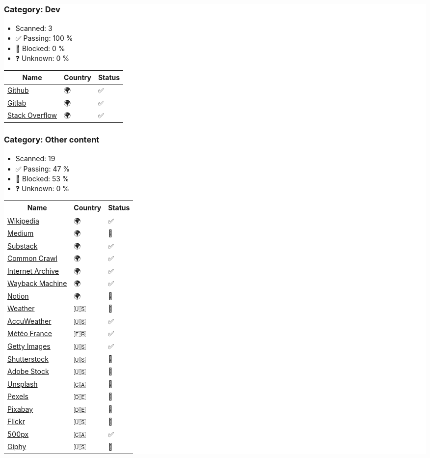 
### Category: Dev

- Scanned: 3
- ✅ Passing: 100 %
- 🔐 Blocked: 0 %
- ❓ Unknown: 0 %

| Name                                        | Country | Status |
| ------------------------------------------- | ------- | ------ |
| [Github](https://github.com)                | 🌍       | ✅      |
| [Gitlab](https://gitlab.com)                | 🌍       | ✅      |
| [Stack Overflow](https://stackoverflow.com) | 🌍       | ✅      |

### Category: Other content

- Scanned: 19
- ✅ Passing: 47 %
- 🔐 Blocked: 53 %
- ❓ Unknown: 0 %

| Name                                         | Country | Status |
| -------------------------------------------- | ------- | ------ |
| [Wikipedia](https://www.wikipedia.org)       | 🌍       | ✅      |
| [Medium](https://medium.com)                 | 🌍       | 🔐      |
| [Substack](https://www.substack.com)         | 🌍       | ✅      |
| [Common Crawl](https://commoncrawl.org)      | 🌍       | ✅      |
| [Internet Archive](https://archive.org)      | 🌍       | ✅      |
| [Wayback Machine](https://web.archive.org)   | 🌍       | ✅      |
| [Notion](https://www.notion.so)              | 🌍       | 🔐      |
| [Weather](https://www.weather.com)           | 🇺🇸       | 🔐      |
| [AccuWeather](https://www.accuweather.com)   | 🇺🇸       | ✅      |
| [Météo France](https://www.meteofrance.com)  | 🇫🇷       | ✅      |
| [Getty Images](https://www.gettyimages.com)  | 🇺🇸       | ✅      |
| [Shutterstock](https://www.shutterstock.com) | 🇺🇸       | 🔐      |
| [Adobe Stock](https://stock.adobe.com)       | 🇺🇸       | 🔐      |
| [Unsplash](https://unsplash.com)             | 🇨🇦       | 🔐      |
| [Pexels](https://www.pexels.com)             | 🇩🇪       | 🔐      |
| [Pixabay](https://www.pixabay.com)           | 🇩🇪       | 🔐      |
| [Flickr](https://www.flickr.com)             | 🇺🇸       | 🔐      |
| [500px](https://500px.com)                   | 🇨🇦       | ✅      |
| [Giphy](https://giphy.com)                   | 🇺🇸       | 🔐      |
